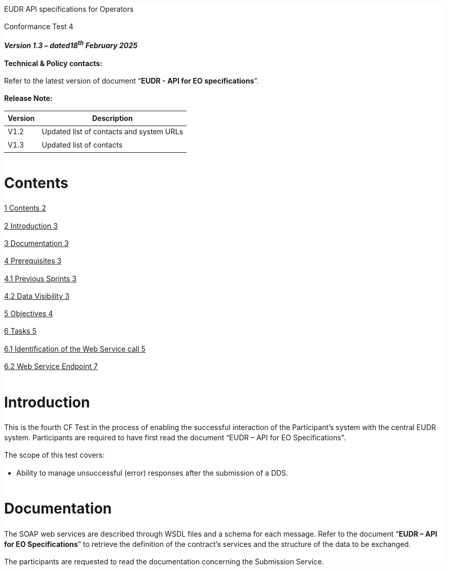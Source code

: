 EUDR API specifications for Operators

Conformance Test 4

**_Version 1.3 – dated18<sup>th</sup> February 2025_**

**Technical & Policy contacts:**

Refer to the latest version of document “**EUDR - API for EO specifications**”.

**Release Note:**

| Version | Description |
| --- | --- |
| V1.2 | Updated list of contacts and system URLs |
| V1.3 | Updated list of contacts |

# Contents

[1 Contents 2](#_Toc188285806)

[2 Introduction 3](#_Toc188285807)

[3 Documentation 3](#_Toc188285808)

[4 Prerequisites 3](#_Toc188285809)

[4.1 Previous Sprints 3](#_Toc188285810)

[4.2 Data Visibility 3](#_Toc188285811)

[5 Objectives 4](#_Toc188285812)

[6 Tasks 5](#_Toc188285813)

[6.1 Identification of the Web Service call 5](#_Toc188285814)

[6.2 Web Service Endpoint 7](#_Toc188285815)

# Introduction

This is the fourth CF Test in the process of enabling the successful interaction of the Participant’s system with the central EUDR system. Participants are required to have first read the document “EUDR – API for EO Specifications”.

The scope of this test covers:

- Ability to manage unsuccessful (error) responses after the submission of a DDS.

# Documentation

The SOAP web services are described through WSDL files and a schema for each message. Refer to the document “**EUDR – API for EO Specifications**” to retrieve the definition of the contract’s services and the structure of the data to be exchanged.

The participants are requested to read the documentation concerning the Submission Service.  
